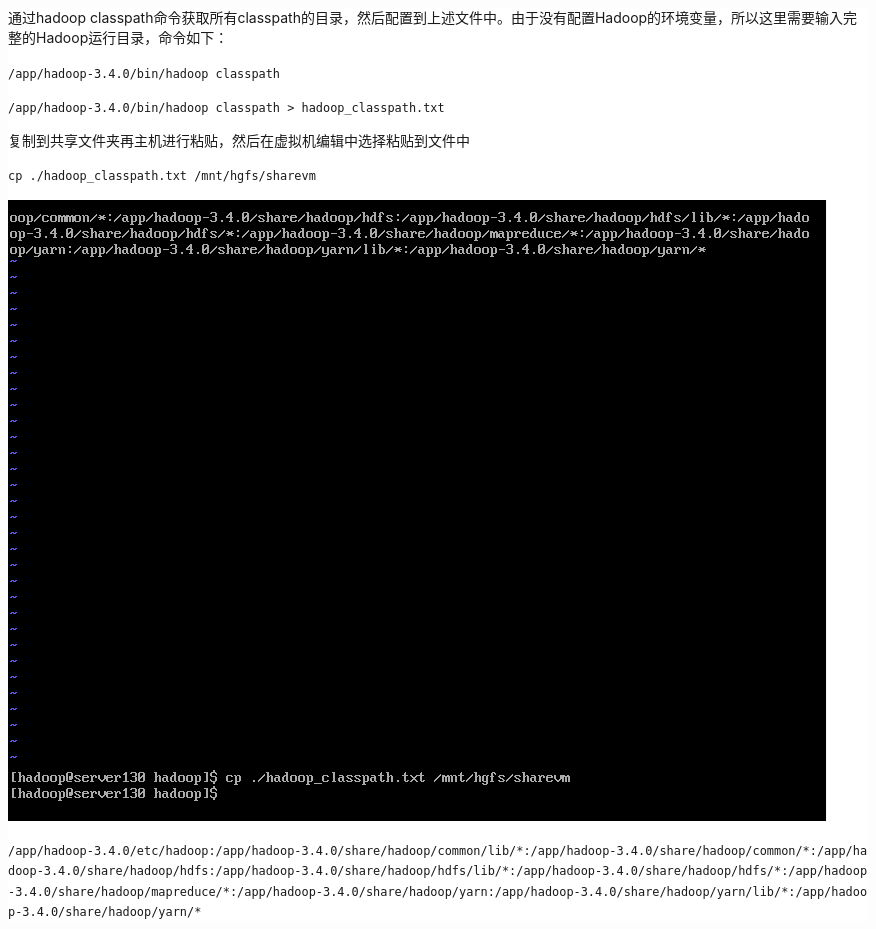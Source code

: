 通过hadoop classpath命令获取所有classpath的目录，然后配置到上述文件中。由于没有配置Hadoop的环境变量，所以这里需要输入完整的Hadoop运行目录，命令如下：

```
/app/hadoop-3.4.0/bin/hadoop classpath
```

```
/app/hadoop-3.4.0/bin/hadoop classpath > hadoop_classpath.txt
```

复制到共享文件夹再主机进行粘贴，然后在虚拟机编辑中选择粘贴到文件中
```
cp ./hadoop_classpath.txt /mnt/hgfs/sharevm
```

![](../../attachments/Pasted%20image%2020241008230528.png)

```
/app/hadoop-3.4.0/etc/hadoop:/app/hadoop-3.4.0/share/hadoop/common/lib/*:/app/hadoop-3.4.0/share/hadoop/common/*:/app/hadoop-3.4.0/share/hadoop/hdfs:/app/hadoop-3.4.0/share/hadoop/hdfs/lib/*:/app/hadoop-3.4.0/share/hadoop/hdfs/*:/app/hadoop-3.4.0/share/hadoop/mapreduce/*:/app/hadoop-3.4.0/share/hadoop/yarn:/app/hadoop-3.4.0/share/hadoop/yarn/lib/*:/app/hadoop-3.4.0/share/hadoop/yarn/*
```
